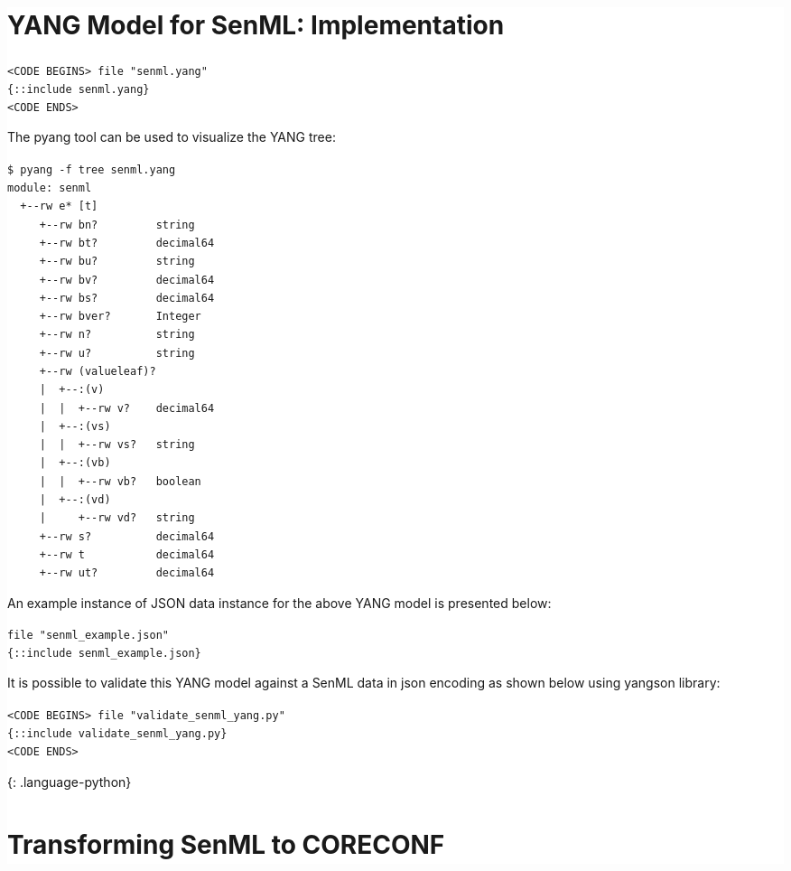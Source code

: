 
# YANG Model for SenML: Implementation

~~~~
<CODE BEGINS> file "senml.yang"
{::include senml.yang}
<CODE ENDS>
~~~~

The pyang tool can be used to visualize the YANG tree:

~~~~
$ pyang -f tree senml.yang
module: senml
  +--rw e* [t]
     +--rw bn?         string
     +--rw bt?         decimal64
     +--rw bu?         string
     +--rw bv?         decimal64
     +--rw bs?         decimal64
     +--rw bver?       Integer
     +--rw n?          string
     +--rw u?          string
     +--rw (valueleaf)?
     |  +--:(v)
     |  |  +--rw v?    decimal64
     |  +--:(vs)
     |  |  +--rw vs?   string
     |  +--:(vb)
     |  |  +--rw vb?   boolean
     |  +--:(vd)
     |     +--rw vd?   string
     +--rw s?          decimal64
     +--rw t           decimal64
     +--rw ut?         decimal64
~~~~

An example instance of JSON data instance for the above YANG model is presented below:

~~~~
file "senml_example.json"
{::include senml_example.json}
~~~~

It is possible to validate this YANG model against a SenML data in json encoding as shown below using yangson library:

~~~~
<CODE BEGINS> file "validate_senml_yang.py"
{::include validate_senml_yang.py}
<CODE ENDS>
~~~~
{: .language-python}

# Transforming SenML to CORECONF

